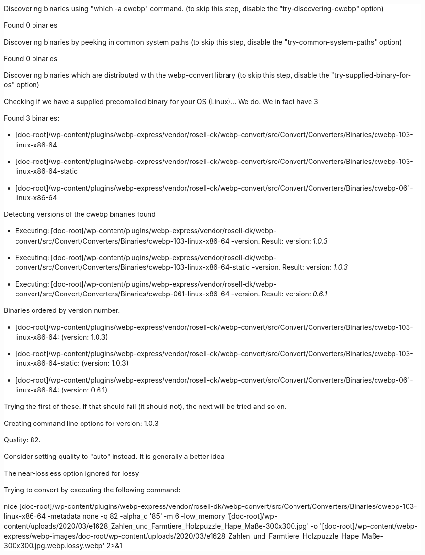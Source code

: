Discovering binaries using "which -a cwebp" command. (to skip this step, disable the "try-discovering-cwebp" option)

Found 0 binaries

Discovering binaries by peeking in common system paths (to skip this step, disable the "try-common-system-paths" option)

Found 0 binaries

Discovering binaries which are distributed with the webp-convert library (to skip this step, disable the "try-supplied-binary-for-os" option)

Checking if we have a supplied precompiled binary for your OS (Linux)... We do. We in fact have 3

Found 3 binaries: 

- [doc-root]/wp-content/plugins/webp-express/vendor/rosell-dk/webp-convert/src/Convert/Converters/Binaries/cwebp-103-linux-x86-64

- [doc-root]/wp-content/plugins/webp-express/vendor/rosell-dk/webp-convert/src/Convert/Converters/Binaries/cwebp-103-linux-x86-64-static

- [doc-root]/wp-content/plugins/webp-express/vendor/rosell-dk/webp-convert/src/Convert/Converters/Binaries/cwebp-061-linux-x86-64

Detecting versions of the cwebp binaries found

- Executing: [doc-root]/wp-content/plugins/webp-express/vendor/rosell-dk/webp-convert/src/Convert/Converters/Binaries/cwebp-103-linux-x86-64 -version. Result: version: *1.0.3*

- Executing: [doc-root]/wp-content/plugins/webp-express/vendor/rosell-dk/webp-convert/src/Convert/Converters/Binaries/cwebp-103-linux-x86-64-static -version. Result: version: *1.0.3*

- Executing: [doc-root]/wp-content/plugins/webp-express/vendor/rosell-dk/webp-convert/src/Convert/Converters/Binaries/cwebp-061-linux-x86-64 -version. Result: version: *0.6.1*

Binaries ordered by version number.

- [doc-root]/wp-content/plugins/webp-express/vendor/rosell-dk/webp-convert/src/Convert/Converters/Binaries/cwebp-103-linux-x86-64: (version: 1.0.3)

- [doc-root]/wp-content/plugins/webp-express/vendor/rosell-dk/webp-convert/src/Convert/Converters/Binaries/cwebp-103-linux-x86-64-static: (version: 1.0.3)

- [doc-root]/wp-content/plugins/webp-express/vendor/rosell-dk/webp-convert/src/Convert/Converters/Binaries/cwebp-061-linux-x86-64: (version: 0.6.1)

Trying the first of these. If that should fail (it should not), the next will be tried and so on.

Creating command line options for version: 1.0.3

Quality: 82. 

Consider setting quality to "auto" instead. It is generally a better idea

The near-lossless option ignored for lossy

Trying to convert by executing the following command:

nice [doc-root]/wp-content/plugins/webp-express/vendor/rosell-dk/webp-convert/src/Convert/Converters/Binaries/cwebp-103-linux-x86-64 -metadata none -q 82 -alpha_q '85' -m 6 -low_memory '[doc-root]/wp-content/uploads/2020/03/e1628_Zahlen_und_Farmtiere_Holzpuzzle_Hape_Maße-300x300.jpg' -o '[doc-root]/wp-content/webp-express/webp-images/doc-root/wp-content/uploads/2020/03/e1628_Zahlen_und_Farmtiere_Holzpuzzle_Hape_Maße-300x300.jpg.webp.lossy.webp' 2>&1
